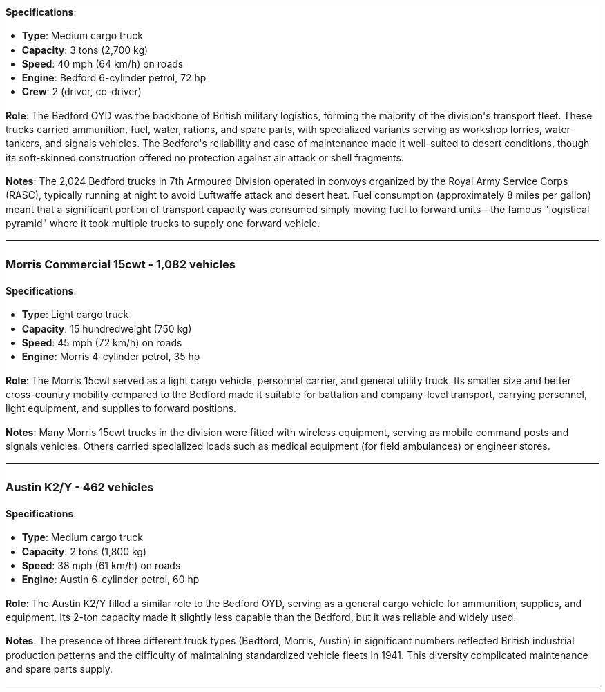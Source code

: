 **Specifications**:
- **Type**: Medium cargo truck
- **Capacity**: 3 tons (2,700 kg)
- **Speed**: 40 mph (64 km/h) on roads
- **Engine**: Bedford 6-cylinder petrol, 72 hp
- **Crew**: 2 (driver, co-driver)

**Role**: The Bedford OYD was the backbone of British military logistics, forming the majority of the division's transport fleet. These trucks carried ammunition, fuel, water, rations, and spare parts, with specialized variants serving as workshop lorries, water tankers, and signals vehicles. The Bedford's reliability and ease of maintenance made it well-suited to desert conditions, though its soft-skinned construction offered no protection against air attack or shell fragments.

**Notes**: The 2,024 Bedford trucks in 7th Armoured Division operated in convoys organized by the Royal Army Service Corps (RASC), typically running at night to avoid Luftwaffe attack and desert heat. Fuel consumption (approximately 8 miles per gallon) meant that a significant portion of transport capacity was consumed simply moving fuel to forward units—the famous "logistical pyramid" where it took multiple trucks to supply one forward vehicle.

---

### Morris Commercial 15cwt - 1,082 vehicles

**Specifications**:
- **Type**: Light cargo truck
- **Capacity**: 15 hundredweight (750 kg)
- **Speed**: 45 mph (72 km/h) on roads
- **Engine**: Morris 4-cylinder petrol, 35 hp

**Role**: The Morris 15cwt served as a light cargo vehicle, personnel carrier, and general utility truck. Its smaller size and better cross-country mobility compared to the Bedford made it suitable for battalion and company-level transport, carrying personnel, light equipment, and supplies to forward positions.

**Notes**: Many Morris 15cwt trucks in the division were fitted with wireless equipment, serving as mobile command posts and signals vehicles. Others carried specialized loads such as medical equipment (for field ambulances) or engineer stores.

---

### Austin K2/Y - 462 vehicles

**Specifications**:
- **Type**: Medium cargo truck
- **Capacity**: 2 tons (1,800 kg)
- **Speed**: 38 mph (61 km/h) on roads
- **Engine**: Austin 6-cylinder petrol, 60 hp

**Role**: The Austin K2/Y filled a similar role to the Bedford OYD, serving as a general cargo vehicle for ammunition, supplies, and equipment. Its 2-ton capacity made it slightly less capable than the Bedford, but it was reliable and widely used.

**Notes**: The presence of three different truck types (Bedford, Morris, Austin) in significant numbers reflected British industrial production patterns and the difficulty of maintaining standardized vehicle fleets in 1941. This diversity complicated maintenance and spare parts supply.

---